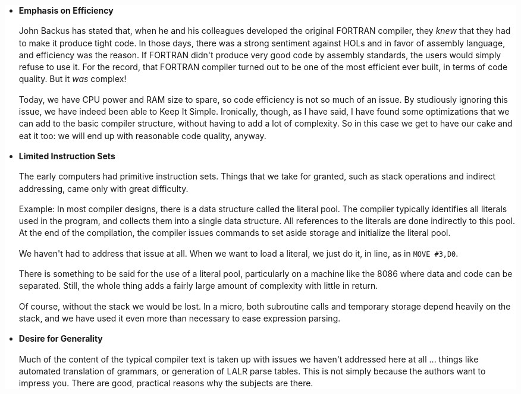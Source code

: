 - **Emphasis on Efficiency**

  John  Backus has stated that, when  he  and  his  colleagues
  developed the original FORTRAN compiler, they _knew_ that they
  had to make it produce tight code.  In those days, there was
  a strong sentiment against HOLs  and  in  favor  of assembly
  language, and  efficiency was the reason.  If FORTRAN didn't
  produce very good  code  by  assembly  standards,  the users
  would simply refuse to use it.  For the record, that FORTRAN
  compiler turned out to  be  one  of  the most efficient ever
  built, in terms of code quality.  But it _was_ complex!

  Today,  we have CPU power and RAM size  to  spare,  so  code
  efficiency is not  so  much  of  an  issue.    By studiously
  ignoring this issue, we  have  indeed  been  able to Keep It
  Simple.    Ironically,  though, as I have said, I have found
  some optimizations that we can  add  to  the  basic compiler
  structure, without having to add a lot of complexity.  So in
  this  case we get to have our cake and eat it too:  we  will
  end up with reasonable code quality, anyway.

- **Limited Instruction Sets**

  The early computers had primitive instruction sets.   Things
  that  we  take  for granted, such as  stack  operations  and
  indirect addressing, came only with great difficulty.

  Example: In most compiler designs, there is a data structure
  called the literal pool.  The compiler  typically identifies
  all literals used in the program, and collects  them  into a
  single data structure.    All references to the literals are
  done  indirectly  to  this  pool.    At  the   end   of  the
  compilation, the  compiler  issues  commands  to  set  aside
  storage and initialize the literal pool.

  We haven't had to address that  issue  at all.  When we want
  to load a literal, we just do it, in line, as in
  `MOVE #3,D0`.

  There is something to be said for the use of a literal pool,
  particularly on a machine like  the 8086 where data and code
  can  be separated.  Still, the whole  thing  adds  a  fairly
  large amount of complexity with little in return.

  Of course, without the stack we would be lost.  In  a micro,
  both  subroutine calls and temporary storage depend  heavily
  on the stack, and  we  have used it even more than necessary
  to ease expression parsing.

- **Desire for Generality**

  Much of the content of the typical compiler text is taken up
  with issues we haven't addressed here at all ... things like
  automated  translation  of  grammars,  or generation of LALR
  parse tables.  This is not simply because  the  authors want
  to impress you.  There are good, practical  reasons  why the
  subjects are there.
